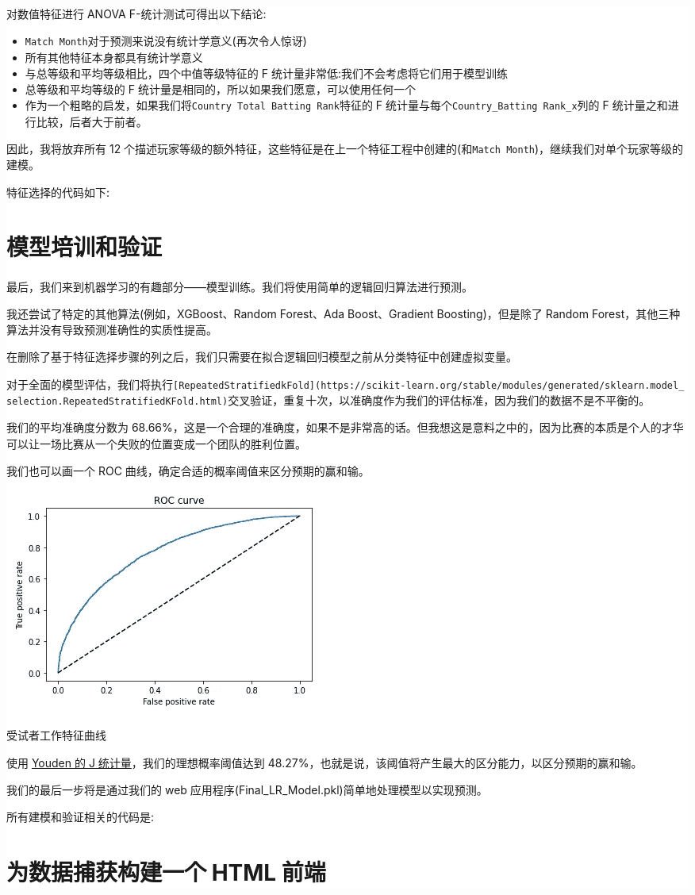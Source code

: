 对数值特征进行 ANOVA F-统计测试可得出以下结论:

*   `Match Month`对于预测来说没有统计学意义(再次令人惊讶)
*   所有其他特征本身都具有统计学意义
*   与总等级和平均等级相比，四个中值等级特征的 F 统计量非常低:我们不会考虑将它们用于模型训练
*   总等级和平均等级的 F 统计量是相同的，所以如果我们愿意，可以使用任何一个
*   作为一个粗略的启发，如果我们将`Country Total Batting Rank`特征的 F 统计量与每个`Country_Batting Rank_x`列的 F 统计量之和进行比较，后者大于前者。

因此，我将放弃所有 12 个描述玩家等级的额外特征，这些特征是在上一个特征工程中创建的(和`Match Month`)，继续我们对单个玩家等级的建模。

特征选择的代码如下:

# 模型培训和验证

最后，我们来到机器学习的有趣部分——模型训练。我们将使用简单的逻辑回归算法进行预测。

我还尝试了特定的其他算法(例如，XGBoost、Random Forest、Ada Boost、Gradient Boosting)，但是除了 Random Forest，其他三种算法并没有导致预测准确性的实质性提高。

在删除了基于特征选择步骤的列之后，我们只需要在拟合逻辑回归模型之前从分类特征中创建虚拟变量。

对于全面的模型评估，我们将执行`[RepeatedStratifiedkFold](https://scikit-learn.org/stable/modules/generated/sklearn.model_selection.RepeatedStratifiedKFold.html)`交叉验证，重复十次，以准确度作为我们的评估标准，因为我们的数据不是不平衡的。

我们的平均准确度分数为 68.66%，这是一个合理的准确度，如果不是非常高的话。但我想这是意料之中的，因为比赛的本质是个人的才华可以让一场比赛从一个失败的位置变成一个团队的胜利位置。

我们也可以画一个 ROC 曲线，确定合适的概率阈值来区分预期的赢和输。

![](img/b83bf020ffc283d8f81bb04949cd2e71.png)

受试者工作特征曲线

使用 [Youden 的 J 统计量](https://en.wikipedia.org/wiki/Youden%27s_J_statistic)，我们的理想概率阈值达到 48.27%，也就是说，该阈值将产生最大的区分能力，以区分预期的赢和输。

我们的最后一步将是通过我们的 web 应用程序(Final_LR_Model.pkl)简单地处理模型以实现预测。

所有建模和验证相关的代码是:

# 为数据捕获构建一个 HTML 前端
